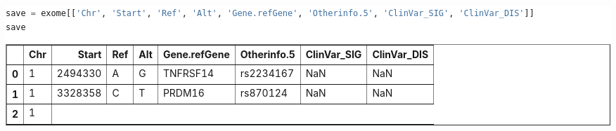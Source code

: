 </div>




```python
save = exome[['Chr', 'Start', 'Ref', 'Alt', 'Gene.refGene', 'Otherinfo.5', 'ClinVar_SIG', 'ClinVar_DIS']]
save
```




<div>
<style scoped>
    .dataframe tbody tr th:only-of-type {
        vertical-align: middle;
    }

    .dataframe tbody tr th {
        vertical-align: top;
    }

    .dataframe thead th {
        text-align: right;
    }
</style>
<table border="1" class="dataframe">
  <thead>
    <tr style="text-align: right;">
      <th></th>
      <th>Chr</th>
      <th>Start</th>
      <th>Ref</th>
      <th>Alt</th>
      <th>Gene.refGene</th>
      <th>Otherinfo.5</th>
      <th>ClinVar_SIG</th>
      <th>ClinVar_DIS</th>
    </tr>
  </thead>
  <tbody>
    <tr>
      <th>0</th>
      <td>1</td>
      <td>2494330</td>
      <td>A</td>
      <td>G</td>
      <td>TNFRSF14</td>
      <td>rs2234167</td>
      <td>NaN</td>
      <td>NaN</td>
    </tr>
    <tr>
      <th>1</th>
      <td>1</td>
      <td>3328358</td>
      <td>C</td>
      <td>T</td>
      <td>PRDM16</td>
      <td>rs870124</td>
      <td>NaN</td>
      <td>NaN</td>
    </tr>
    <tr>
      <th>2</th>
      <td>1</td>